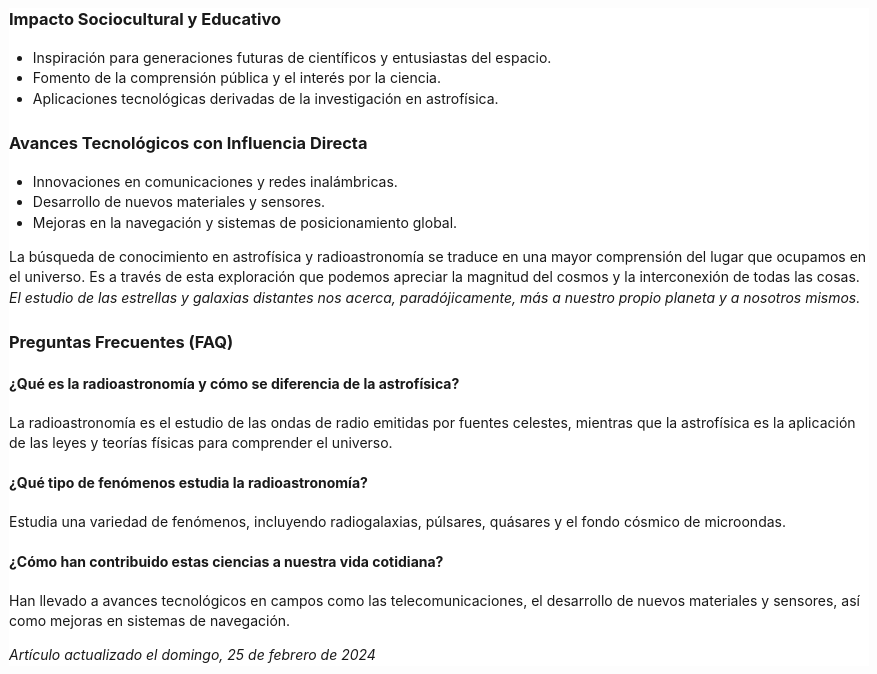 ### Impacto Sociocultural y Educativo
- Inspiración para generaciones futuras de científicos y entusiastas del espacio.
- Fomento de la comprensión pública y el interés por la ciencia.
- Aplicaciones tecnológicas derivadas de la investigación en astrofísica.

### Avances Tecnológicos con Influencia Directa
- Innovaciones en comunicaciones y redes inalámbricas.
- Desarrollo de nuevos materiales y sensores.
- Mejoras en la navegación y sistemas de posicionamiento global.

La búsqueda de conocimiento en astrofísica y radioastronomía se traduce en una mayor comprensión del lugar que ocupamos en el universo. Es a través de esta exploración que podemos apreciar la magnitud del cosmos y la interconexión de todas las cosas. *El estudio de las estrellas y galaxias distantes nos acerca, paradójicamente, más a nuestro propio planeta y a nosotros mismos.*

### Preguntas Frecuentes (FAQ)

#### ¿Qué es la radioastronomía y cómo se diferencia de la astrofísica?
La radioastronomía es el estudio de las ondas de radio emitidas por fuentes celestes, mientras que la astrofísica es la aplicación de las leyes y teorías físicas para comprender el universo.
#### ¿Qué tipo de fenómenos estudia la radioastronomía?
Estudia una variedad de fenómenos, incluyendo radiogalaxias, púlsares, quásares y el fondo cósmico de microondas.
#### ¿Cómo han contribuido estas ciencias a nuestra vida cotidiana?
Han llevado a avances tecnológicos en campos como las telecomunicaciones, el desarrollo de nuevos materiales y sensores, así como mejoras en sistemas de navegación.

_Artículo actualizado el domingo, 25 de febrero de 2024_